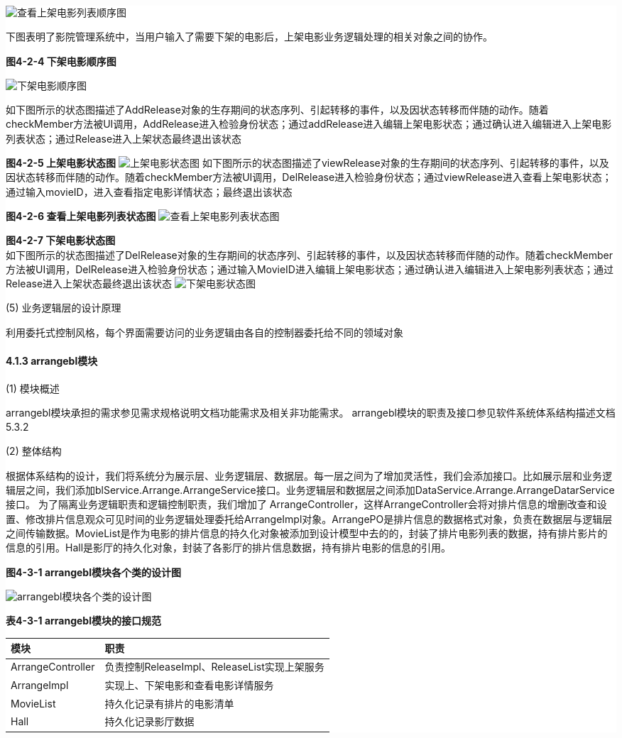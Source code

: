 ![查看上架电影列表顺序图](https://raw.githubusercontent.com/D-Mer/learngit/master/%E5%A4%A7%E4%BD%9C%E4%B8%9A%E5%9B%BE/%E8%AF%A6%E7%BB%86%E8%AE%BE%E8%AE%A1%E5%9B%BE/4-2-3%E6%9F%A5%E7%9C%8B%E5%B7%B2%E4%B8%8A%E6%9E%B6%E5%BD%B1%E7%89%87%E5%88%97%E8%A1%A8%E9%A1%BA%E5%BA%8F%E5%9B%BE.jpg)

下图表明了影院管理系统中，当用户输入了需要下架的电影后，上架电影业务逻辑处理的相关对象之间的协作。

**图4-2-4 下架电影顺序图**

![下架电影顺序图](https://raw.githubusercontent.com/D-Mer/learngit/master/%E5%A4%A7%E4%BD%9C%E4%B8%9A%E5%9B%BE/%E8%AF%A6%E7%BB%86%E8%AE%BE%E8%AE%A1%E5%9B%BE/4-2-4%E4%B8%8B%E6%9E%B6%E5%BD%B1%E7%89%87%E9%A1%BA%E5%BA%8F%E5%9B%BE.jpg)


如下图所示的状态图描述了AddRelease对象的生存期间的状态序列、引起转移的事件，以及因状态转移而伴随的动作。随着checkMember方法被UI调用，AddRelease进入检验身份状态；通过addRelease进入编辑上架电影状态；通过确认进入编辑进入上架电影列表状态；通过Release进入上架状态最终退出该状态

**图4-2-5 上架电影状态图**
![上架电影状态图](https://raw.githubusercontent.com/D-Mer/learngit/master/%E5%A4%A7%E4%BD%9C%E4%B8%9A%E5%9B%BE/%E8%AF%A6%E7%BB%86%E8%AE%BE%E8%AE%A1%E5%9B%BE/4-2-5%E4%B8%8A%E6%9E%B6%E7%94%B5%E5%BD%B1%E7%8A%B6%E6%80%81%E5%9B%BE.jpg)
如下图所示的状态图描述了viewRelease对象的生存期间的状态序列、引起转移的事件，以及因状态转移而伴随的动作。随着checkMember方法被UI调用，DelRelease进入检验身份状态；通过viewRelease进入查看上架电影状态；通过输入movieID，进入查看指定电影详情状态；最终退出该状态

**图4-2-6 查看上架电影列表状态图**
![查看上架电影列表状态图](https://raw.githubusercontent.com/D-Mer/learngit/master/%E5%A4%A7%E4%BD%9C%E4%B8%9A%E5%9B%BE/%E8%AF%A6%E7%BB%86%E8%AE%BE%E8%AE%A1%E5%9B%BE/4-2-6%E6%9F%A5%E7%9C%8B%E4%B8%8A%E6%9E%B6%E7%94%B5%E5%BD%B1%E5%88%97%E8%A1%A8%E7%8A%B6%E6%80%81%E5%9B%BE.jpg)

**图4-2-7 下架电影状态图**
<br>
如下图所示的状态图描述了DelRelease对象的生存期间的状态序列、引起转移的事件，以及因状态转移而伴随的动作。随着checkMember方法被UI调用，DelRelease进入检验身份状态；通过输入MovieID进入编辑上架电影状态；通过确认进入编辑进入上架电影列表状态；通过Release进入上架状态最终退出该状态
![下架电影状态图](https://raw.githubusercontent.com/D-Mer/learngit/master/%E5%A4%A7%E4%BD%9C%E4%B8%9A%E5%9B%BE/%E8%AF%A6%E7%BB%86%E8%AE%BE%E8%AE%A1%E5%9B%BE/4-2-7%E4%B8%8B%E6%9E%B6%E7%94%B5%E5%BD%B1%E7%8A%B6%E6%80%81%E5%9B%BE.jpg)

(5) 业务逻辑层的设计原理

利用委托式控制风格，每个界面需要访问的业务逻辑由各自的控制器委托给不同的领域对象

#### 4.1.3 arrangebl模块

(1) 模块概述

arrangebl模块承担的需求参见需求规格说明文档功能需求及相关非功能需求。 
arrangebl模块的职责及接口参见软件系统体系结构描述文档5.3.2

(2) 整体结构

根据体系结构的设计，我们将系统分为展示层、业务逻辑层、数据层。每一层之间为了增加灵活性，我们会添加接口。比如展示层和业务逻辑层之间，我们添加blService.Arrange.ArrangeService接口。业务逻辑层和数据层之间添加DataService.Arrange.ArrangeDatarService接口。 为了隔离业务逻辑职责和逻辑控制职责，我们增加了 ArrangeController，这样ArrangeController会将对排片信息的增删改查和设置、修改排片信息观众可见时间的业务逻辑处理委托给ArrangeImpl对象。ArrangePO是排片信息的数据格式对象，负责在数据层与逻辑层之间传输数据。MovieList是作为电影的排片信息的持久化对象被添加到设计模型中去的的，封装了排片电影列表的数据，持有排片影片的信息的引用。Hall是影厅的持久化对象，封装了各影厅的排片信息数据，持有排片电影的信息的引用。

**图4-3-1 arrangebl模块各个类的设计图**

![arrangebl模块各个类的设计图](https://raw.githubusercontent.com/D-Mer/learngit/master/%E5%A4%A7%E4%BD%9C%E4%B8%9A%E5%9B%BE/%E8%AF%A6%E7%BB%86%E8%AE%BE%E8%AE%A1%E5%9B%BE/4-3-1arrange%E6%A8%A1%E5%9D%97%E8%AE%BE%E8%AE%A1%E5%9B%BE.jpg)

**表4-3-1  arrangebl模块的接口规范**

| 模块              | 职责                                         |
| :---------------- | :------------------------------------------- |
| ArrangeController | 负责控制ReleaseImpl、ReleaseList实现上架服务 |
| ArrangeImpl       | 实现上、下架电影和查看电影详情服务           |
| MovieList         | 持久化记录有排片的电影清单                   |
| Hall              | 持久化记录影厅数据                           |
